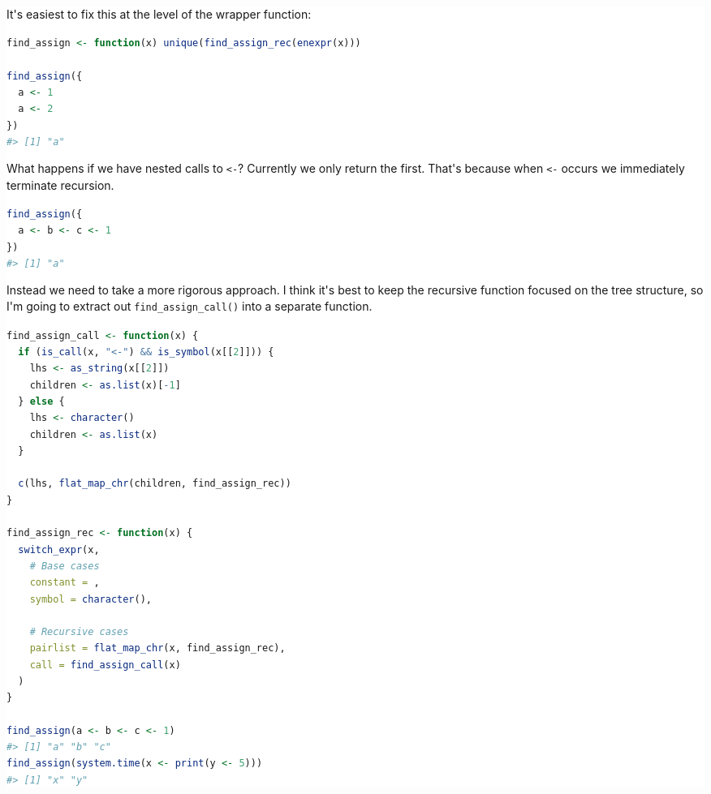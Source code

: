 It's easiest to fix this at the level of the wrapper function:


```r
find_assign <- function(x) unique(find_assign_rec(enexpr(x)))

find_assign({
  a <- 1
  a <- 2
})
#> [1] "a"
```

What happens if we have nested calls to `<-`? Currently we only return the first. That's because when `<-` occurs we immediately terminate recursion.


```r
find_assign({
  a <- b <- c <- 1
})
#> [1] "a"
```

Instead we need to take a more rigorous approach. I think it's best to keep the recursive function focused on the tree structure, so I'm going to extract out `find_assign_call()` into a separate function.


```r
find_assign_call <- function(x) {
  if (is_call(x, "<-") && is_symbol(x[[2]])) {
    lhs <- as_string(x[[2]])
    children <- as.list(x)[-1]
  } else {
    lhs <- character()
    children <- as.list(x)
  }

  c(lhs, flat_map_chr(children, find_assign_rec))
}

find_assign_rec <- function(x) {
  switch_expr(x,
    # Base cases
    constant = ,
    symbol = character(),

    # Recursive cases
    pairlist = flat_map_chr(x, find_assign_rec),
    call = find_assign_call(x)
  )
}

find_assign(a <- b <- c <- 1)
#> [1] "a" "b" "c"
find_assign(system.time(x <- print(y <- 5)))
#> [1] "x" "y"
```


[^more-complex]: For more complex code, you can also use RStudio's tree viewer which doesn't obey quite the same graphical conventions, but allows you to interactively explore large ASTs. Try it out with `View(expr(f(x, "y", 1)))`. 
[^ast-infix]: The names of non-prefix functions are non-syntactic so I surround them with ``` `` ```, as in Section \@ref(non-syntactic).
[^exceptions]: It is _possible_ to insert any other base object into an expression, but this is unusual and only needed in rare circumstances. We'll come back to that idea in Section \@ref(non-standard-ast).
[^call-pairlist]: More precisely, they're pairlists, Section \@ref(pairlists), but this distinction rarely matters.
[^is.language]: Avoid `is.language()` which returns `TRUE` for symbols, calls, and expression vectors.
[^call-number]: Peculiarly, it can also be a number, as in the expression `3()`. But this call will always fail to evaluate because a number is not a function.
[^ambig]: This ambiguity does not exist in languages with only prefix or postfix calls. It's interesting to compare a simple arithmetic operation in Lisp (prefix) and Forth (postfix). In Lisp you'd write `(* (+ 1 2) 3))`; this avoids ambiguity by requiring parentheses everywhere. In Forth, you'd write `1 2 + 3 *`; this doesn't require any parentheses, but does require more thought when reading.
[^pairlists-c]: If you're working in C, you'll encounter pairlists more often. For example, call objects are also implemented using pairlists.